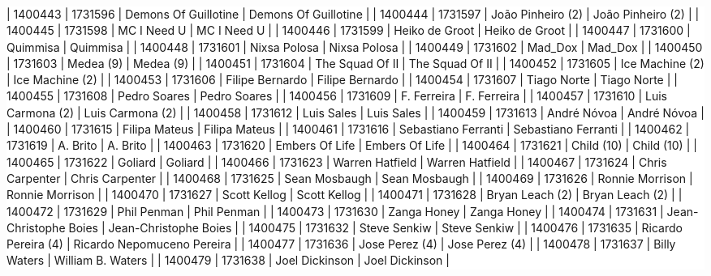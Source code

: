 | 1400443 | 1731596 | Demons Of Guillotine | Demons Of Guillotine |
| 1400444 | 1731597 | João Pinheiro (2) | João Pinheiro (2) |
| 1400445 | 1731598 | MC I Need U | MC I Need U |
| 1400446 | 1731599 | Heiko de Groot | Heiko de Groot |
| 1400447 | 1731600 | Quimmisa | Quimmisa |
| 1400448 | 1731601 | Nixsa Polosa | Nixsa Polosa |
| 1400449 | 1731602 | Mad_Dox | Mad_Dox |
| 1400450 | 1731603 | Medea (9) | Medea (9) |
| 1400451 | 1731604 | The Squad Of II | The Squad Of II |
| 1400452 | 1731605 | Ice Machine (2) | Ice Machine (2) |
| 1400453 | 1731606 | Filipe Bernardo | Filipe Bernardo |
| 1400454 | 1731607 | Tiago Norte | Tiago Norte |
| 1400455 | 1731608 | Pedro Soares | Pedro Soares |
| 1400456 | 1731609 | F. Ferreira | F. Ferreira |
| 1400457 | 1731610 | Luis Carmona (2) | Luis Carmona (2) |
| 1400458 | 1731612 | Luis Sales | Luis Sales |
| 1400459 | 1731613 | André Nóvoa | André Nóvoa |
| 1400460 | 1731615 | Filipa Mateus | Filipa Mateus |
| 1400461 | 1731616 | Sebastiano Ferranti | Sebastiano Ferranti |
| 1400462 | 1731619 | A. Brito | A. Brito |
| 1400463 | 1731620 | Embers Of Life | Embers Of Life |
| 1400464 | 1731621 | Child (10) | Child (10) |
| 1400465 | 1731622 | Goliard | Goliard |
| 1400466 | 1731623 | Warren Hatfield | Warren Hatfield |
| 1400467 | 1731624 | Chris Carpenter | Chris Carpenter |
| 1400468 | 1731625 | Sean Mosbaugh | Sean Mosbaugh |
| 1400469 | 1731626 | Ronnie Morrison | Ronnie Morrison |
| 1400470 | 1731627 | Scott Kellog | Scott Kellog |
| 1400471 | 1731628 | Bryan Leach (2) | Bryan Leach (2) |
| 1400472 | 1731629 | Phil Penman | Phil Penman |
| 1400473 | 1731630 | Zanga Honey | Zanga Honey |
| 1400474 | 1731631 | Jean-Christophe Boies | Jean-Christophe Boies |
| 1400475 | 1731632 | Steve Senkiw | Steve Senkiw |
| 1400476 | 1731635 | Ricardo Pereira (4) | Ricardo Nepomuceno Pereira |
| 1400477 | 1731636 | Jose Perez (4) | Jose Perez (4) |
| 1400478 | 1731637 | Billy Waters | William B. Waters |
| 1400479 | 1731638 | Joel Dickinson | Joel Dickinson |